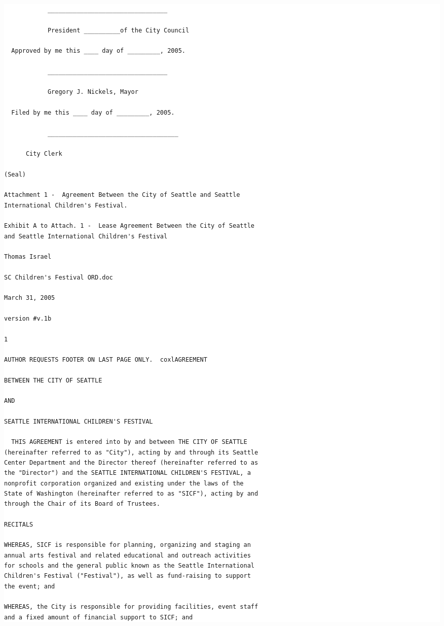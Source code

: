                 _________________________________  
  
                President __________of the City Council  
  
      Approved by me this ____ day of _________, 2005.  
  
                _________________________________  
  
                Gregory J. Nickels, Mayor  
  
      Filed by me this ____ day of _________, 2005.  
  
                ____________________________________  
  
          City Clerk  
  
    (Seal)  
  
    Attachment 1 -  Agreement Between the City of Seattle and Seattle  
    International Children's Festival.  
  
    Exhibit A to Attach. 1 -  Lease Agreement Between the City of Seattle  
    and Seattle International Children's Festival  
  
    Thomas Israel  
  
    SC Children's Festival ORD.doc  
  
    March 31, 2005  
  
    version #v.1b  
  
    1  
  
    AUTHOR REQUESTS FOOTER ON LAST PAGE ONLY.  coxlAGREEMENT  
  
    BETWEEN THE CITY OF SEATTLE  
  
    AND  
  
    SEATTLE INTERNATIONAL CHILDREN'S FESTIVAL  
  
      THIS AGREEMENT is entered into by and between THE CITY OF SEATTLE  
    (hereinafter referred to as "City"), acting by and through its Seattle  
    Center Department and the Director thereof (hereinafter referred to as  
    the "Director") and the SEATTLE INTERNATIONAL CHILDREN'S FESTIVAL, a  
    nonprofit corporation organized and existing under the laws of the  
    State of Washington (hereinafter referred to as "SICF"), acting by and  
    through the Chair of its Board of Trustees.  
  
    RECITALS  
  
    WHEREAS, SICF is responsible for planning, organizing and staging an  
    annual arts festival and related educational and outreach activities  
    for schools and the general public known as the Seattle International  
    Children's Festival ("Festival"), as well as fund-raising to support  
    the event; and  
  
    WHEREAS, the City is responsible for providing facilities, event staff  
    and a fixed amount of financial support to SICF; and  
  